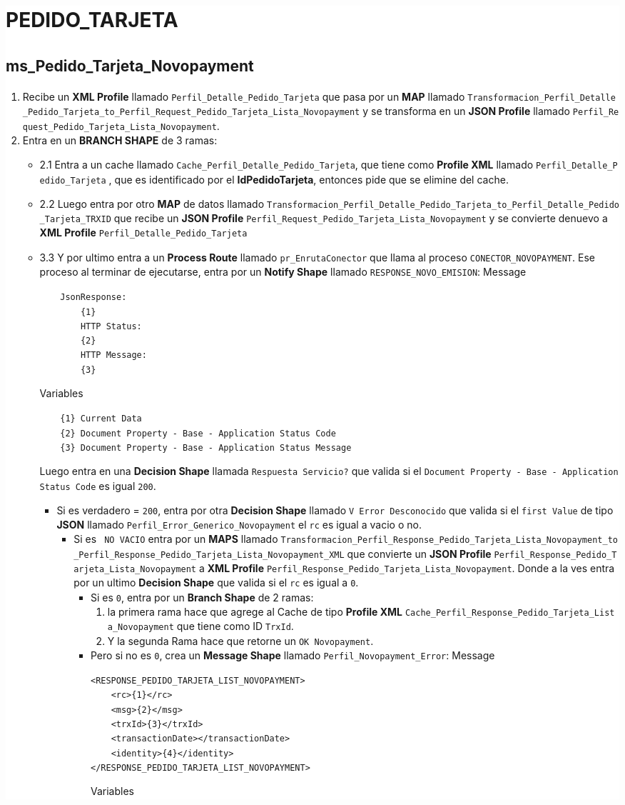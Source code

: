 # PEDIDO_TARJETA
## ms_Pedido_Tarjeta_Novopayment
1. Recibe un **XML Profile** llamado `Perfil_Detalle_Pedido_Tarjeta` que pasa por un **MAP** llamado `Transformacion_Perfil_Detalle_Pedido_Tarjeta_to_Perfil_Request_Pedido_Tarjeta_Lista_Novopayment` y se transforma en un **JSON Profile** llamado `Perfil_Request_Pedido_Tarjeta_Lista_Novopayment`.
2. Entra en un **BRANCH SHAPE** de 3 ramas: 
    - 2.1 Entra a un cache llamado ``Cache_Perfil_Detalle_Pedido_Tarjeta``, que tiene como **Profile XML**  llamado ``Perfil_Detalle_Pedido_Tarjeta`` , que es identificado por el **IdPedidoTarjeta**, entonces pide que se elimine del cache.
    - 2.2 Luego entra por otro **MAP** de datos llamado ``Transformacion_Perfil_Detalle_Pedido_Tarjeta_to_Perfil_Detalle_Pedido_Tarjeta_TRXID`` que recibe un **JSON Profile** ``Perfil_Request_Pedido_Tarjeta_Lista_Novopayment`` y se convierte denuevo a **XML Profile** ``Perfil_Detalle_Pedido_Tarjeta``
    - 3.3 Y por ultimo entra a un **Process Route** llamado ``pr_EnrutaConector`` que  llama al proceso ``CONECTOR_NOVOPAYMENT``.
    Ese proceso al terminar de ejecutarse, entra por un **Notify Shape** llamado `RESPONSE_NOVO_EMISION`:
        Message
        ```
            JsonResponse:
                {1}
                HTTP Status: 
                {2}
                HTTP Message:
                {3}
        ```

        Variables
        ```	
            {1}	Current Data
            {2}	Document Property - Base - Application Status Code
            {3}	Document Property - Base - Application Status Message

        ```
        Luego entra en una **Decision Shape** llamada `Respuesta Servicio?` que valida si el `Document Property - Base - Application Status Code` es igual `200`.
        - Si es verdadero = `200`, entra por otra **Decision Shape** llamado `V Error Desconocido` que valida si el ``first Value`` de tipo **JSON** llamado `Perfil_Error_Generico_Novopayment` el `rc` es igual a vacio o no.
            - Si es `` NO VACIO`` entra por un **MAPS** llamado `Transformacion_Perfil_Response_Pedido_Tarjeta_Lista_Novopayment_to_Perfil_Response_Pedido_Tarjeta_Lista_Novopayment_XML` que convierte un **JSON Profile** `Perfil_Response_Pedido_Tarjeta_Lista_Novopayment` a **XML Profile** `Perfil_Response_Pedido_Tarjeta_Lista_Novopayment`.
            Donde a la ves entra por un ultimo **Decision Shape** que valida si el `rc` es igual a `0`. 
                - Si es `0`, entra por un **Branch Shape** de 2 ramas:
                    1. la primera rama hace que agrege al Cache de tipo **Profile XML** `Cache_Perfil_Response_Pedido_Tarjeta_Lista_Novopayment` que tiene como ID `TrxId`.
                    2. Y la segunda Rama hace que retorne un `OK Novopayment`.
                - Pero si no es `0`, crea un **Message Shape** llamado `Perfil_Novopayment_Error`:
                    Message
                    ```
                    <RESPONSE_PEDIDO_TARJETA_LIST_NOVOPAYMENT>
                        <rc>{1}</rc>
                        <msg>{2}</msg>
                        <trxId>{3}</trxId>
                        <transactionDate></transactionDate>
                        <identity>{4}</identity>
                    </RESPONSE_PEDIDO_TARJETA_LIST_NOVOPAYMENT>
                    ```
                    Variables
